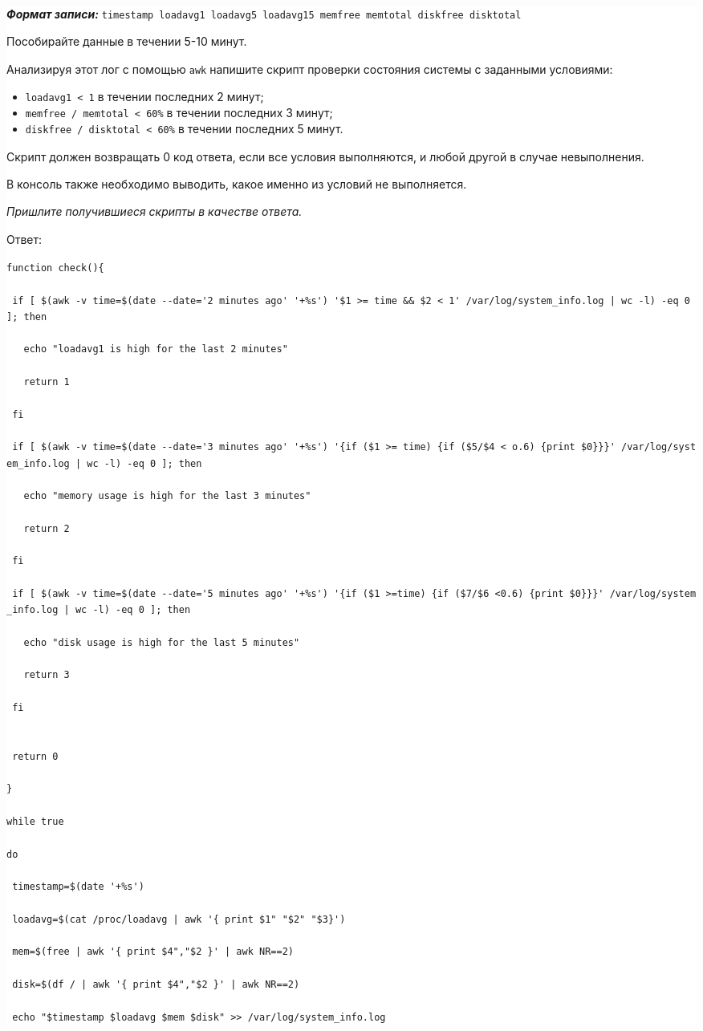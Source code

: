 _**Формат записи:**_ `timestamp loadavg1 loadavg5 loadavg15 memfree memtotal diskfree disktotal`

Пособирайте данные в течении 5-10 минут.

Анализируя этот лог с помощью `awk` напишите скрипт проверки состояния системы с заданными условиями:

-   `loadavg1 < 1` в течении последних 2 минут;
-   `memfree / memtotal < 60%` в течении последних 3 минут;
-   `diskfree / disktotal < 60%` в течении последних 5 минут.

Скрипт должен возвращать 0 код ответа, если все условия выполняются, и любой другой в случае невыполнения.

В консоль также необходимо выводить, какое именно из условий не выполняется.

_Пришлите получившиеся скрипты в качестве ответа._

Ответ: 
```
function check(){

 if [ $(awk -v time=$(date --date='2 minutes ago' '+%s') '$1 >= time && $2 < 1' /var/log/system_info.log | wc -l) -eq 0 ]; then

   echo "loadavg1 is high for the last 2 minutes"

   return 1

 fi

 if [ $(awk -v time=$(date --date='3 minutes ago' '+%s') '{if ($1 >= time) {if ($5/$4 < o.6) {print $0}}}' /var/log/system_info.log | wc -l) -eq 0 ]; then

   echo "memory usage is high for the last 3 minutes"

   return 2

 fi

 if [ $(awk -v time=$(date --date='5 minutes ago' '+%s') '{if ($1 >=time) {if ($7/$6 <0.6) {print $0}}}' /var/log/system_info.log | wc -l) -eq 0 ]; then

   echo "disk usage is high for the last 5 minutes"

   return 3

 fi


 return 0

}

while true

do

 timestamp=$(date '+%s')

 loadavg=$(cat /proc/loadavg | awk '{ print $1" "$2" "$3}')

 mem=$(free | awk '{ print $4","$2 }' | awk NR==2)

 disk=$(df / | awk '{ print $4","$2 }' | awk NR==2)

 echo "$timestamp $loadavg $mem $disk" >> /var/log/system_info.log
```